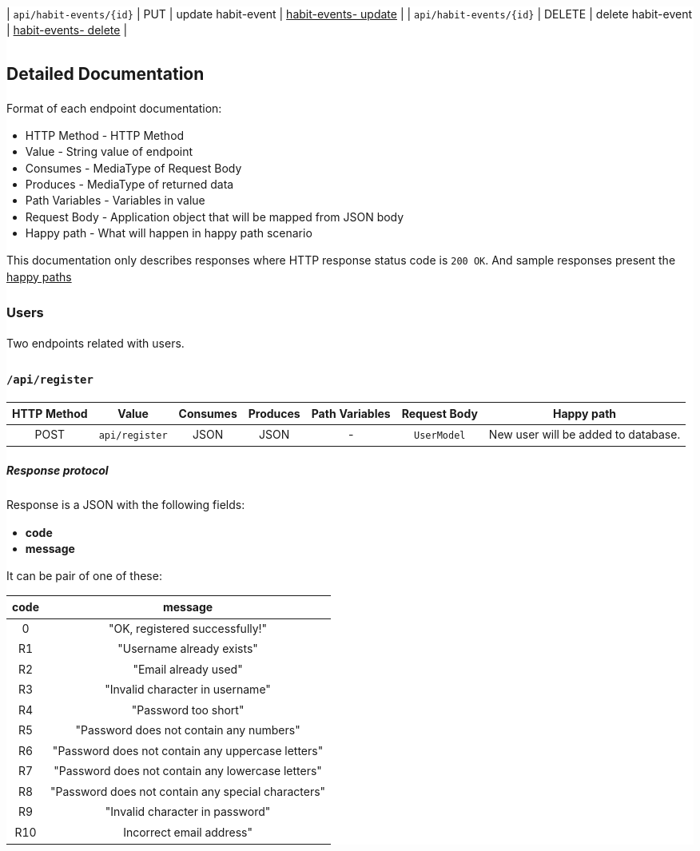 | `api/habit-events/{id}` |     PUT     |   update habit-event    | [habit-events- update](#apihabit-eventsid---update) |
| `api/habit-events/{id}` |   DELETE    |   delete habit-event    | [habit-events- delete](#apihabit-eventsid---delete) |

## Detailed Documentation

Format of each endpoint documentation:

- HTTP Method - HTTP Method
- Value - String value of endpoint
- Consumes - MediaType of Request Body
- Produces - MediaType of returned data
- Path Variables - Variables in value
- Request Body - Application object that will be mapped from JSON body
- Happy path - What will happen in happy path scenario

This documentation only describes responses where HTTP response status code is `200 OK`. And sample responses present the [happy paths](https://en.wikipedia.org/wiki/Happy_path#:~:text=In%20the%20context%20of%20software,no%20exceptional%20or%20error%20conditions.&text=Happy%20path%20test%20is%20a,and%20produces%20an%20expected%20output.)

### Users

Two endpoints related with users.

### `/api/register`

| HTTP Method |     Value      | Consumes | Produces | Path Variables | Request Body |             Happy path              |
| :---------: | :------------: | :------: | :------: | :------------: | :----------: | :---------------------------------: |
|    POST     | `api/register` |   JSON   |   JSON   |       -        | `UserModel`  | New user will be added to database. |

##### Response protocol

Response is a JSON with the following fields:

- **code** 
- **message**

It can be pair of one of these:

| code |                      message                       |
| :--: | :------------------------------------------------: |
|  0   |           "OK, registered successfully!"           |
|  R1  |             "Username already exists"              |
|  R2  |                "Email already used"                |
|  R3  |          "Invalid character in username"           |
|  R4  |                "Password too short"                |
|  R5  |      "Password does not contain any numbers"       |
|  R6  | "Password does not contain any uppercase letters"  |
|  R7  | "Password does not contain any lowercase letters"  |
|  R8  | "Password does not contain any special characters" |
|  R9  |          "Invalid character in password"           |
| R10  |              Incorrect email address"              |

